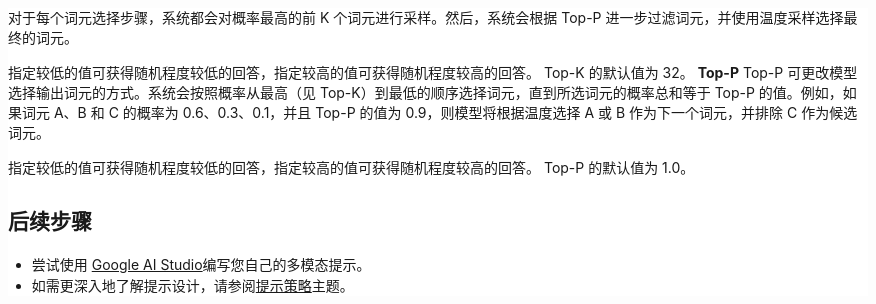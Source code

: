 对于每个词元选择步骤，系统都会对概率最高的前 K 个词元进行采样。然后，系统会根据 Top-P 进一步过滤词元，并使用温度采样选择最终的词元。

指定较低的值可获得随机程度较低的回答，指定较高的值可获得随机程度较高的回答。 Top-K 的默认值为 32。
**Top-P**
Top-P 可更改模型选择输出词元的方式。系统会按照概率从最高（见 Top-K）到最低的顺序选择词元，直到所选词元的概率总和等于 Top-P 的值。例如，如果词元 A、B 和 C 的概率为 0.6、0.3、0.1，并且 Top-P 的值为 0.9，则模型将根据温度选择 A 或 B 作为下一个词元，并排除 C 作为候选词元。

指定较低的值可获得随机程度较低的回答，指定较高的值可获得随机程度较高的回答。 Top-P 的默认值为 1.0。

## 后续步骤
- 尝试使用 [Google AI Studio](http://makersuite.google.com/?hl=zh-cn)编写您自己的多模态提示。
- 如需更深入地了解提示设计，请参阅[提示策略](prompt_best_practices.md)主题。
